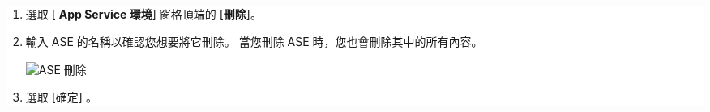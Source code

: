 1. 選取 [ **App Service 環境**] 窗格頂端的 [**刪除**]。

1. 輸入 ASE 的名稱以確認您想要將它刪除。 當您刪除 ASE 時，您也會刪除其中的所有內容。

    ![ASE 刪除][3]

1. 選取 [確定]  。


[1]: ./media/using_an_app_service_environment/usingase-appcreate.png
[2]: ./media/using_an_app_service_environment/usingase-pricingtiers.png
[3]: ./media/using_an_app_service_environment/usingase-delete.png
[4]: ./media/using_an_app_service_environment/usingase-logsetup.png
[4]: ./media/using_an_app_service_environment/usingase-logs.png
[5]: ./media/using_an_app_service_environment/usingase-upgradepref.png


[Intro]: ./intro.md
[MakeExternalASE]: ./create-external-ase.md
[MakeASEfromTemplate]: ./create-from-template.md
[MakeILBASE]: ./create-ilb-ase.md
[ASENetwork]: ./network-info.md
[UsingASE]: ./using-an-ase.md
[UDRs]: ../../virtual-network/virtual-networks-udr-overview.md
[NSGs]: ../../virtual-network/security-overview.md
[ConfigureASEv1]: app-service-web-configure-an-app-service-environment.md
[ASEv1Intro]: app-service-app-service-environment-intro.md
[Functions]: ../../azure-functions/index.yml
[Pricing]: https://azure.microsoft.com/pricing/details/app-service/
[ARMOverview]: ../../azure-resource-manager/management/overview.md
[ConfigureSSL]: ../configure-ssl-certificate.md
[Kudu]: https://azure.microsoft.com/resources/videos/super-secret-kudu-debug-console-for-azure-web-sites/
[AppDeploy]: ../deploy-local-git.md
[ASEWAF]: app-service-app-service-environment-web-application-firewall.md
[AppGW]: ../../application-gateway/application-gateway-web-application-firewall-overview.md
[logalerts]: ../../azure-monitor/platform/alerts-log.md

